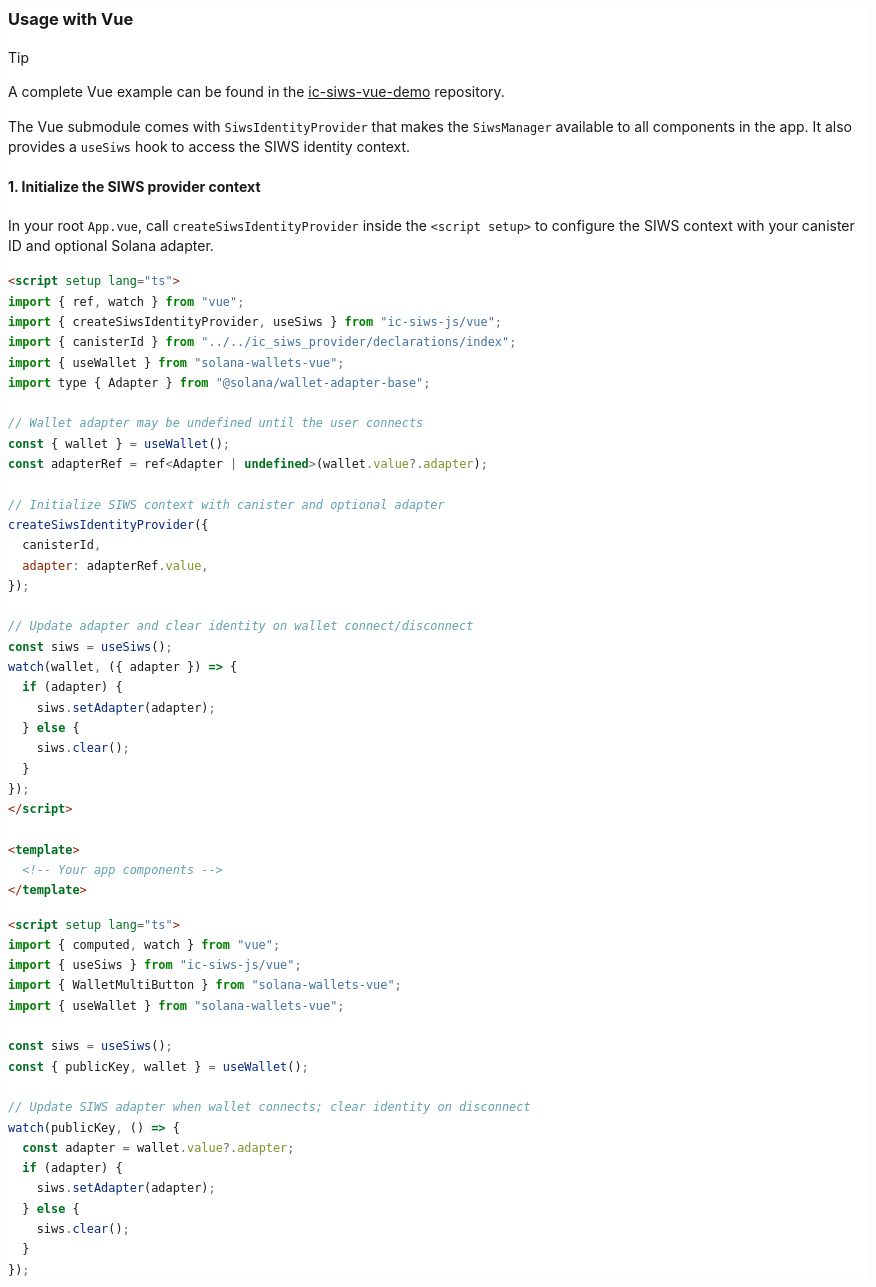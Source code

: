 ### Usage with Vue

> [!TIP]
> A complete Vue example can be found in the [ic-siws-vue-demo](xxx) repository.

The Vue submodule comes with `SiwsIdentityProvider` that makes the `SiwsManager` available to all components in the app. It also provides a `useSiws` hook to access the SIWS identity context.

#### 1. Initialize the SIWS provider context

In your root `App.vue`, call `createSiwsIdentityProvider` inside the `<script setup>` to configure the SIWS context with your canister ID and optional Solana adapter.

```html
<script setup lang="ts">
import { ref, watch } from "vue";
import { createSiwsIdentityProvider, useSiws } from "ic-siws-js/vue";
import { canisterId } from "../../ic_siws_provider/declarations/index";
import { useWallet } from "solana-wallets-vue";
import type { Adapter } from "@solana/wallet-adapter-base";

// Wallet adapter may be undefined until the user connects
const { wallet } = useWallet();
const adapterRef = ref<Adapter | undefined>(wallet.value?.adapter);

// Initialize SIWS context with canister and optional adapter
createSiwsIdentityProvider({
  canisterId,
  adapter: adapterRef.value,
});

// Update adapter and clear identity on wallet connect/disconnect
const siws = useSiws();
watch(wallet, ({ adapter }) => {
  if (adapter) {
    siws.setAdapter(adapter);
  } else {
    siws.clear();
  }
});
</script>

<template>
  <!-- Your app components -->
</template>
```

```html
<script setup lang="ts">
import { computed, watch } from "vue";
import { useSiws } from "ic-siws-js/vue";
import { WalletMultiButton } from "solana-wallets-vue";
import { useWallet } from "solana-wallets-vue";

const siws = useSiws();
const { publicKey, wallet } = useWallet();

// Update SIWS adapter when wallet connects; clear identity on disconnect
watch(publicKey, () => {
  const adapter = wallet.value?.adapter;
  if (adapter) {
    siws.setAdapter(adapter);
  } else { 
    siws.clear();
  }
});
```

[version-image]: https://img.shields.io/npm/v/ic-siws-js
[dl-image]: https://img.shields.io/npm/dw/ic-siws-js
[npm-link]: https://www.npmjs.com/package/ic-siws-js